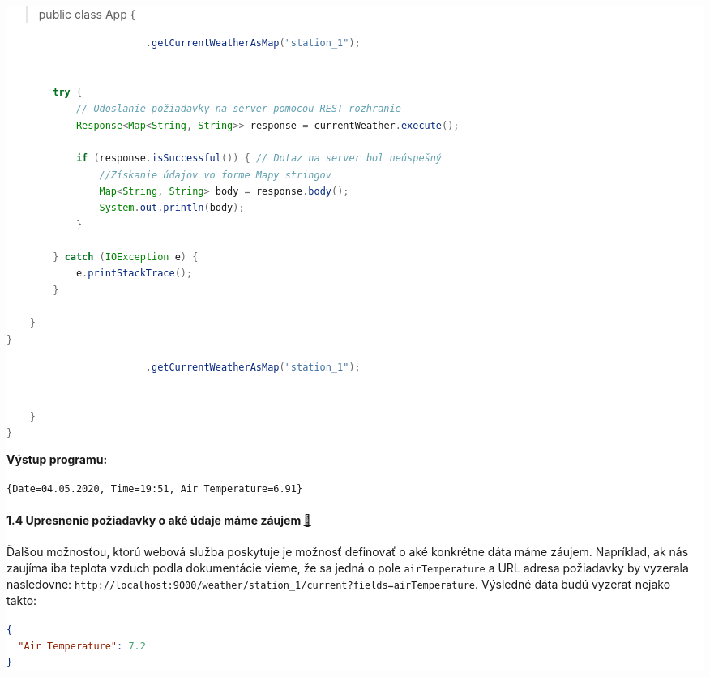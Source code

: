 > public class App {

``` java tab="Nové" hl_lines="4 5 6 7 8 9 10 11 12 13 14 15 16 17"
                        .getCurrentWeatherAsMap("station_1");


        try {
            // Odoslanie požiadavky na server pomocou REST rozhranie
            Response<Map<String, String>> response = currentWeather.execute();

            if (response.isSuccessful()) { // Dotaz na server bol neúspešný
                //Získanie údajov vo forme Mapy stringov
                Map<String, String> body = response.body();
                System.out.println(body);
            }

        } catch (IOException e) {
            e.printStackTrace();
        }

    }
}

```

``` java tab="Pred úpravou" 
                        .getCurrentWeatherAsMap("station_1");


    }
}

```



**Výstup  programu:**

```
{Date=04.05.2020, Time=19:51, Air Temperature=6.91}
```





#### 1.4 Upresnenie požiadavky o aké údaje máme záujem [:link:](https://github.com/hudikm/IoTNode_CPD2020/commit/e749d4cc97dc6130c140170e1c98600accbd56a5/)


Ďalšou možnosťou, ktorú webová služba poskytuje je možnosť definovať o aké konkrétne dáta máme záujem. Napríklad, ak nás zaujíma iba teplota vzduch podla dokumentácie vieme, že sa jedná o pole `airTemperature` a URL adresa požiadavky by vyzerala nasledovne: 
`http://localhost:9000/weather/station_1/current?fields=airTemperature`.  Výsledné dáta budú vyzerať nejako takto: 

``` json
{
  "Air Temperature": 7.2
}
```
